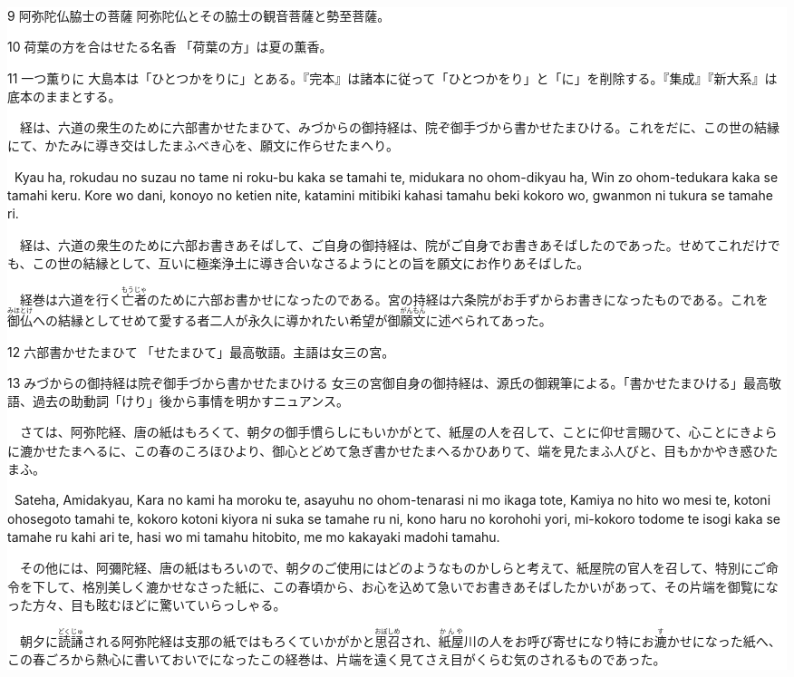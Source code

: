   <p class="seiden"></p>
  
  <div class="annotations">
	<p class="annotation">
		<span class="annotation_num">9</span>
		<span class="annotation_title">阿弥陀仏脇士の菩薩</span>
		<span class="annotation_body">阿弥陀仏とその脇士の観音菩薩と勢至菩薩。</span>
	</p> 
	<p class="annotation">
		<span class="annotation_num">10</span>
		<span class="annotation_title">荷葉の方を合はせたる名香</span>
		<span class="annotation_body">「荷葉の方」は夏の薫香。</span>
	</p> 
	<p class="annotation">
		<span class="annotation_num">11</span>
		<span class="annotation_title">一つ薫りに</span>
		<span class="annotation_body">大島本は「ひとつかをりに」とある。『完本』は諸本に従って「ひとつかをり」と「に」を削除する。『集成』『新大系』は底本のままとする。</span>
	</p>
  </div>
</div>

<div id="38010105">
  <p class="original">　経は、六道の衆生のために六部書かせたまひて、みづからの御持経は、院ぞ御手づから書かせたまひける。これをだに、この世の結縁にて、かたみに導き交はしたまふべき心を、願文に作らせたまへり。</p>
  <p class="romanized">&nbsp;&nbsp;Kyau ha&#44; rokudau no suzau no tame ni roku-bu kaka se tamahi te&#44; midukara no ohom-dikyau ha&#44; Win zo ohom-tedukara kaka se tamahi keru. Kore wo dani&#44; konoyo no ketien nite&#44; katamini mitibiki kahasi tamahu beki kokoro wo&#44; gwanmon ni tukura se tamahe ri.</p>
  <p class="shibuya">　経は、六道の衆生のために六部お書きあそばして、ご自身の御持経は、院がご自身でお書きあそばしたのであった。せめてこれだけでも、この世の結縁として、互いに極楽浄土に導き合いなさるようにとの旨を願文にお作りあそばした。</p>
  <p class="yosano">　経巻は六道を行く<RUBY><RB>亡者</RB><RP>（</RP><RT>もうじゃ</RT><RP>）</RP></RUBY>のために六部お書かせになったのである。宮の持経は六条院がお手ずからお書きになったものである。これを<RUBY><RB>御仏</RB><RP>（</RP><RT>みほとけ</RT><RP>）</RP></RUBY>への結縁としてせめて愛する者二人が永久に導かれたい希望が御<RUBY><RB>願文</RB><RP>（</RP><RT>がんもん</RT><RP>）</RP></RUBY>に述べられてあった。<BR></p>
  <p class="seiden"></p>
  
  <div class="annotations">
	<p class="annotation">
		<span class="annotation_num">12</span>
		<span class="annotation_title">六部書かせたまひて</span>
		<span class="annotation_body">「せたまひて」最高敬語。主語は女三の宮。</span>
	</p> 
	<p class="annotation">
		<span class="annotation_num">13</span>
		<span class="annotation_title">みづからの御持経は院ぞ御手づから書かせたまひける</span>
		<span class="annotation_body">女三の宮御自身の御持経は、源氏の御親筆による。「書かせたまひける」最高敬語、過去の助動詞「けり」後から事情を明かすニュアンス。</span>
	</p>
  </div>
</div>

<div id="38010106">
  <p class="original">　さては、阿弥陀経、唐の紙はもろくて、朝夕の御手慣らしにもいかがとて、紙屋の人を召して、ことに仰せ言賜ひて、心ことにきよらに漉かせたまへるに、この春のころほひより、御心とどめて急ぎ書かせたまへるかひありて、端を見たまふ人びと、目もかかやき惑ひたまふ。</p>
  <p class="romanized">&nbsp;&nbsp;Sateha&#44; Amidakyau&#44; Kara no kami ha moroku te&#44; asayuhu no ohom-tenarasi ni mo ikaga tote&#44; Kamiya no hito wo mesi te&#44; kotoni ohosegoto tamahi te&#44; kokoro kotoni kiyora ni suka se tamahe ru ni&#44; kono haru no korohohi yori&#44; mi-kokoro todome te isogi kaka se tamahe ru kahi ari te&#44; hasi wo mi tamahu hitobito&#44; me mo kakayaki madohi tamahu.</p>
  <p class="shibuya">　その他には、阿彌陀経、唐の紙はもろいので、朝夕のご使用にはどのようなものかしらと考えて、紙屋院の官人を召して、特別にご命令を下して、格別美しく漉かせなさった紙に、この春頃から、お心を込めて急いでお書きあそばしたかいがあって、その片端を御覧になった方々、目も眩むほどに驚いていらっしゃる。</p>
  <p class="yosano">　朝夕に<RUBY><RB>読誦</RB><RP>（</RP><RT>どくじゅ</RT><RP>）</RP></RUBY>される阿弥陀経は支那の紙ではもろくていかがかと<RUBY><RB>思召</RB><RP>（</RP><RT>おぼしめ</RT><RP>）</RP></RUBY>され、<RUBY><RB>紙屋</RB><RP>（</RP><RT>かんや</RT><RP>）</RP></RUBY>川の人をお呼び寄せになり特にお<RUBY><RB>漉</RB><RP>（</RP><RT>す</RT><RP>）</RP></RUBY>かせになった紙へ、この春ごろから熱心に書いておいでになったこの経巻は、片端を遠く見てさえ目がくらむ気のされるものであった。<BR></p>